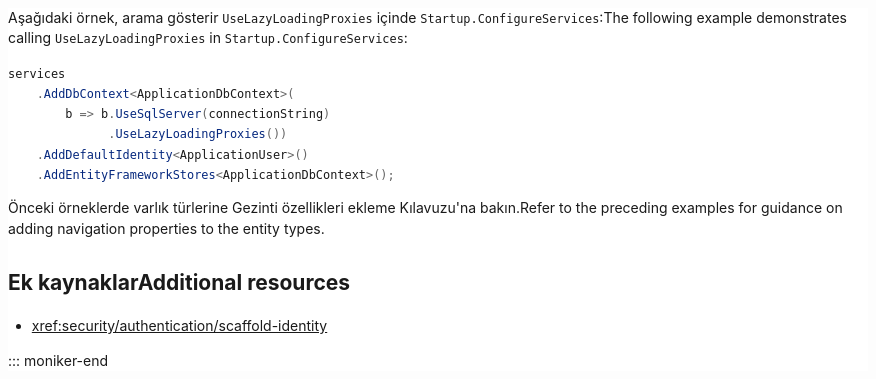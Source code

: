 <span data-ttu-id="17cfe-286">Aşağıdaki örnek, arama gösterir `UseLazyLoadingProxies` içinde `Startup.ConfigureServices`:</span><span class="sxs-lookup"><span data-stu-id="17cfe-286">The following example demonstrates calling `UseLazyLoadingProxies` in `Startup.ConfigureServices`:</span></span>

```csharp
services
    .AddDbContext<ApplicationDbContext>(
        b => b.UseSqlServer(connectionString)
              .UseLazyLoadingProxies())
    .AddDefaultIdentity<ApplicationUser>()
    .AddEntityFrameworkStores<ApplicationDbContext>();
```

<span data-ttu-id="17cfe-287">Önceki örneklerde varlık türlerine Gezinti özellikleri ekleme Kılavuzu'na bakın.</span><span class="sxs-lookup"><span data-stu-id="17cfe-287">Refer to the preceding examples for guidance on adding navigation properties to the entity types.</span></span>

## <a name="additional-resources"></a><span data-ttu-id="17cfe-288">Ek kaynaklar</span><span class="sxs-lookup"><span data-stu-id="17cfe-288">Additional resources</span></span>

* <xref:security/authentication/scaffold-identity>

::: moniker-end
